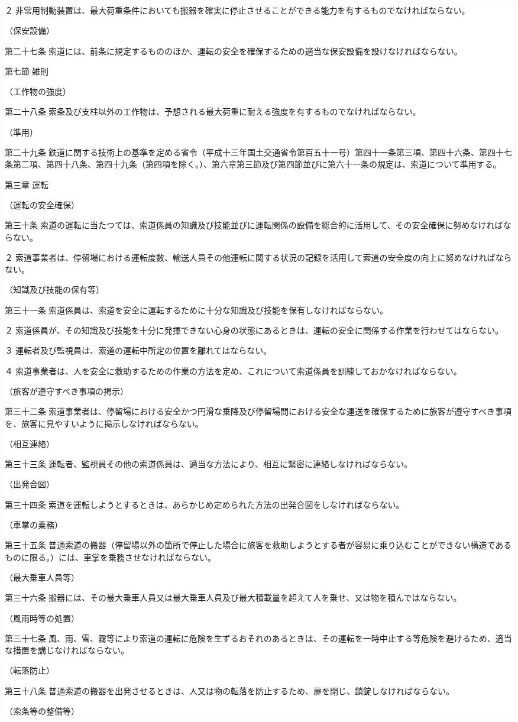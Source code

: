 ２ 非常用制動装置は、最大荷重条件においても搬器を確実に停止させることができる能力を有するものでなければならない。

（保安設備）

第二十七条 索道には、前条に規定するもののほか、運転の安全を確保するための適当な保安設備を設けなければならない。

第七節 雑則

（工作物の強度）

第二十八条 索条及び支柱以外の工作物は、予想される最大荷重に耐える強度を有するものでなければならない。

（準用）

第二十九条 鉄道に関する技術上の基準を定める省令（平成十三年国土交通省令第百五十一号）第四十一条第三項、第四十六条、第四十七条第二項、第四十八条、第四十九条（第四項を除く。）、第六章第三節及び第四節並びに第六十一条の規定は、索道について準用する。

第三章 運転

（運転の安全確保）

第三十条 索道の運転に当たつては、索道係員の知識及び技能並びに運転関係の設備を総合的に活用して、その安全確保に努めなければならない。

２ 索道事業者は、停留場における運転度数、輸送人員その他運転に関する状況の記録を活用して索道の安全度の向上に努めなければならない。

（知識及び技能の保有等）

第三十一条 索道係員は、索道を安全に運転するために十分な知識及び技能を保有しなければならない。

２ 索道係員が、その知識及び技能を十分に発揮できない心身の状態にあるときは、運転の安全に関係する作業を行わせてはならない。

３ 運転者及び監視員は、索道の運転中所定の位置を離れてはならない。

４ 索道事業者は、人を安全に救助するための作業の方法を定め、これについて索道係員を訓練しておかなければならない。

（旅客が遵守すべき事項の掲示）

第三十二条 索道事業者は、停留場における安全かつ円滑な乗降及び停留場間における安全な運送を確保するために旅客が遵守すべき事項を、旅客に見やすいように掲示しなければならない。

（相互連絡）

第三十三条 運転者、監視員その他の索道係員は、適当な方法により、相互に緊密に連絡しなければならない。

（出発合図）

第三十四条 索道を運転しようとするときは、あらかじめ定められた方法の出発合図をしなければならない。

（車掌の乗務）

第三十五条 普通索道の搬器（停留場以外の箇所で停止した場合に旅客を救助しようとする者が容易に乗り込むことができない構造であるものに限る。）には、車掌を乗務させなければならない。

（最大乗車人員等）

第三十六条 搬器には、その最大乗車人員又は最大乗車人員及び最大積載量を超えて人を乗せ、又は物を積んではならない。

（風雨時等の処置）

第三十七条 風、雨、雪、霧等により索道の運転に危険を生ずるおそれのあるときは、その運転を一時中止する等危険を避けるため、適当な措置を講じなければならない。

（転落防止）

第三十八条 普通索道の搬器を出発させるときは、人又は物の転落を防止するため、扉を閉じ、鎖錠しなければならない。

（索条等の整備等）
